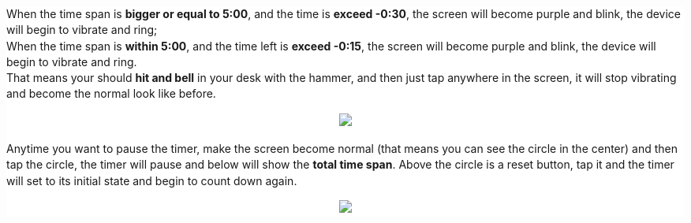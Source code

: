 When the time span is **bigger or equal to 5:00**, and the time is **exceed -0:30**, the screen will become purple and blink, the device will begin to vibrate and ring;<br>
When the time span is **within 5:00**, and the time left is **exceed -0:15**, the screen will become purple and blink, the device will begin to vibrate and ring.<br>
That means your should **hit and bell** in your desk with the hammer, and then just tap anywhere in the screen, it will stop vibrating and become the normal look like before.

<div style="text-align: center;">
    <image src="ScreenShot/purple.png" style="width: 375px; max-width:auto;">
</div>

Anytime you want to pause the timer, make the screen become normal (that means you can see the circle in the center) and then tap the circle, the timer will pause and below will show the **total time span**. Above the circle is a reset button, tap it and the timer will set to its initial state and begin to count down again.

<div style="text-align: center;">
    <image src="ScreenShot/pause.png" style="width: 375px; max-width:auto;">
</div>

